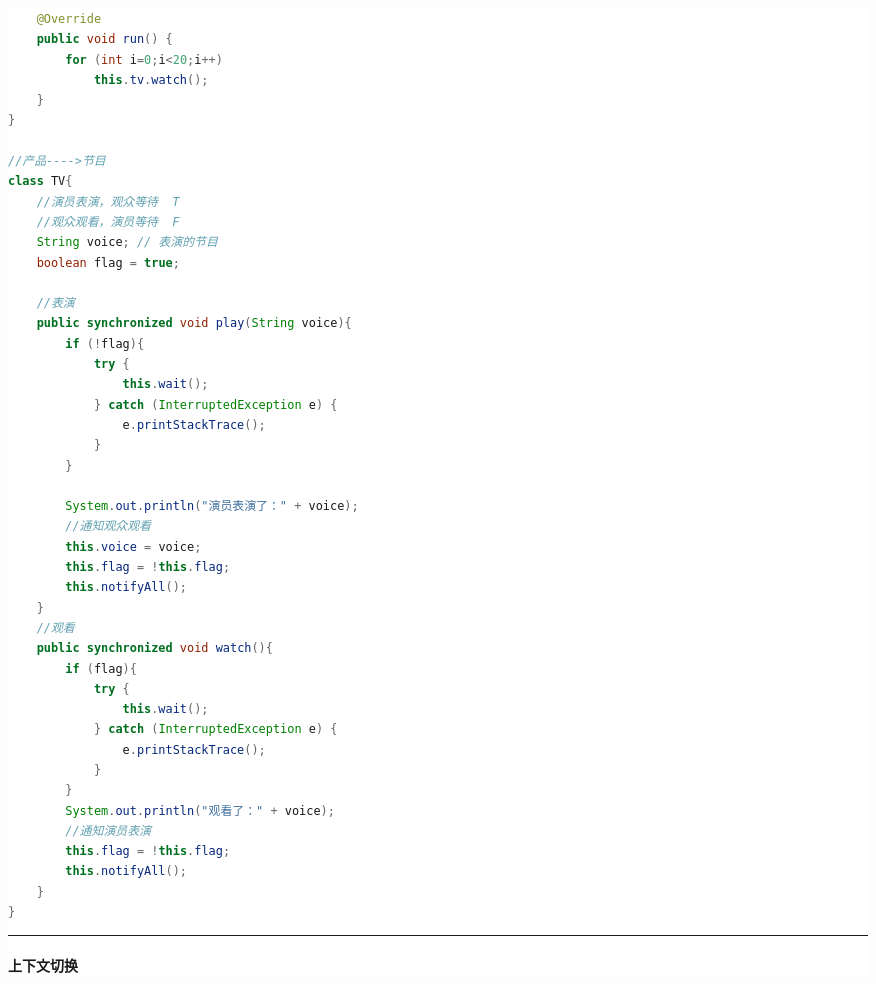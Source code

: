 ```java
    @Override
    public void run() {
        for (int i=0;i<20;i++)
            this.tv.watch();
    }
}

//产品---->节目
class TV{
    //演员表演，观众等待  T
    //观众观看，演员等待  F
    String voice; // 表演的节目
    boolean flag = true;

    //表演
    public synchronized void play(String voice){
        if (!flag){
            try {
                this.wait();
            } catch (InterruptedException e) {
                e.printStackTrace();
            }
        }

        System.out.println("演员表演了：" + voice);
        //通知观众观看
        this.voice = voice;
        this.flag = !this.flag;
        this.notifyAll();
    }
    //观看
    public synchronized void watch(){
        if (flag){
            try {
                this.wait();
            } catch (InterruptedException e) {
                e.printStackTrace();
            }
        }
        System.out.println("观看了：" + voice);
        //通知演员表演
        this.flag = !this.flag;
        this.notifyAll();
    }
}
```

************

#### 上下文切换
